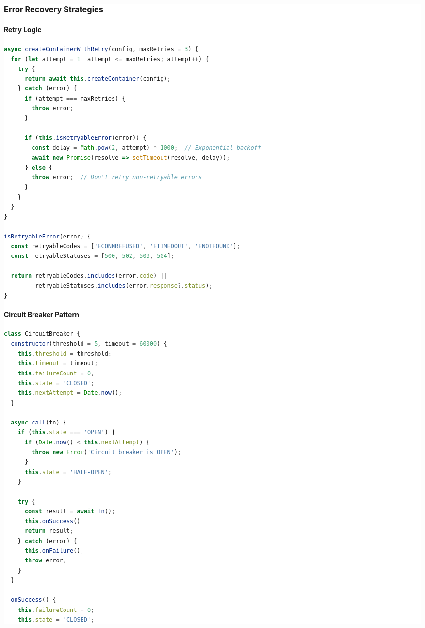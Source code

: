### Error Recovery Strategies

#### Retry Logic
```javascript
async createContainerWithRetry(config, maxRetries = 3) {
  for (let attempt = 1; attempt <= maxRetries; attempt++) {
    try {
      return await this.createContainer(config);
    } catch (error) {
      if (attempt === maxRetries) {
        throw error;
      }

      if (this.isRetryableError(error)) {
        const delay = Math.pow(2, attempt) * 1000;  // Exponential backoff
        await new Promise(resolve => setTimeout(resolve, delay));
      } else {
        throw error;  // Don't retry non-retryable errors
      }
    }
  }
}

isRetryableError(error) {
  const retryableCodes = ['ECONNREFUSED', 'ETIMEDOUT', 'ENOTFOUND'];
  const retryableStatuses = [500, 502, 503, 504];

  return retryableCodes.includes(error.code) ||
         retryableStatuses.includes(error.response?.status);
}
```

#### Circuit Breaker Pattern
```javascript
class CircuitBreaker {
  constructor(threshold = 5, timeout = 60000) {
    this.threshold = threshold;
    this.timeout = timeout;
    this.failureCount = 0;
    this.state = 'CLOSED';
    this.nextAttempt = Date.now();
  }

  async call(fn) {
    if (this.state === 'OPEN') {
      if (Date.now() < this.nextAttempt) {
        throw new Error('Circuit breaker is OPEN');
      }
      this.state = 'HALF-OPEN';
    }

    try {
      const result = await fn();
      this.onSuccess();
      return result;
    } catch (error) {
      this.onFailure();
      throw error;
    }
  }

  onSuccess() {
    this.failureCount = 0;
    this.state = 'CLOSED';
```